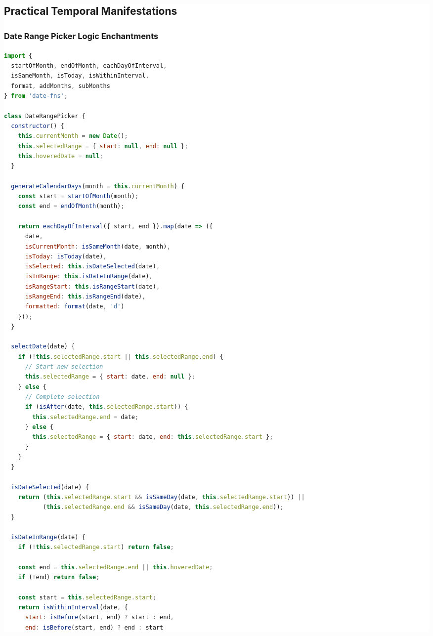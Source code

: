 ## Practical Temporal Manifestations

### Date Range Picker Logic Enchantments

```javascript
import {
  startOfMonth, endOfMonth, eachDayOfInterval,
  isSameMonth, isToday, isWithinInterval,
  format, addMonths, subMonths
} from 'date-fns';

class DateRangePicker {
  constructor() {
    this.currentMonth = new Date();
    this.selectedRange = { start: null, end: null };
    this.hoveredDate = null;
  }

  generateCalendarDays(month = this.currentMonth) {
    const start = startOfMonth(month);
    const end = endOfMonth(month);

    return eachDayOfInterval({ start, end }).map(date => ({
      date,
      isCurrentMonth: isSameMonth(date, month),
      isToday: isToday(date),
      isSelected: this.isDateSelected(date),
      isInRange: this.isDateInRange(date),
      isRangeStart: this.isRangeStart(date),
      isRangeEnd: this.isRangeEnd(date),
      formatted: format(date, 'd')
    }));
  }

  selectDate(date) {
    if (!this.selectedRange.start || this.selectedRange.end) {
      // Start new selection
      this.selectedRange = { start: date, end: null };
    } else {
      // Complete selection
      if (isAfter(date, this.selectedRange.start)) {
        this.selectedRange.end = date;
      } else {
        this.selectedRange = { start: date, end: this.selectedRange.start };
      }
    }
  }

  isDateSelected(date) {
    return (this.selectedRange.start && isSameDay(date, this.selectedRange.start)) ||
           (this.selectedRange.end && isSameDay(date, this.selectedRange.end));
  }

  isDateInRange(date) {
    if (!this.selectedRange.start) return false;

    const end = this.selectedRange.end || this.hoveredDate;
    if (!end) return false;

    const start = this.selectedRange.start;
    return isWithinInterval(date, {
      start: isBefore(start, end) ? start : end,
      end: isBefore(start, end) ? end : start
```